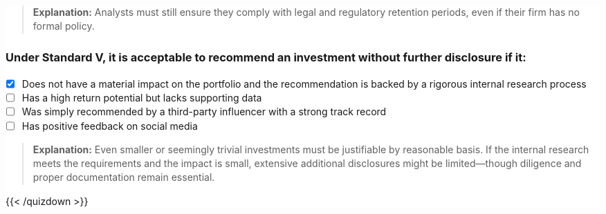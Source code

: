 > **Explanation:** Analysts must still ensure they comply with legal and regulatory retention periods, even if their firm has no formal policy.

### Under Standard V, it is acceptable to recommend an investment without further disclosure if it:  
- [x] Does not have a material impact on the portfolio and the recommendation is backed by a rigorous internal research process  
- [ ] Has a high return potential but lacks supporting data  
- [ ] Was simply recommended by a third-party influencer with a strong track record  
- [ ] Has positive feedback on social media  

> **Explanation:** Even smaller or seemingly trivial investments must be justifiable by reasonable basis. If the internal research meets the requirements and the impact is small, extensive additional disclosures might be limited—though diligence and proper documentation remain essential.

{{< /quizdown >}}
